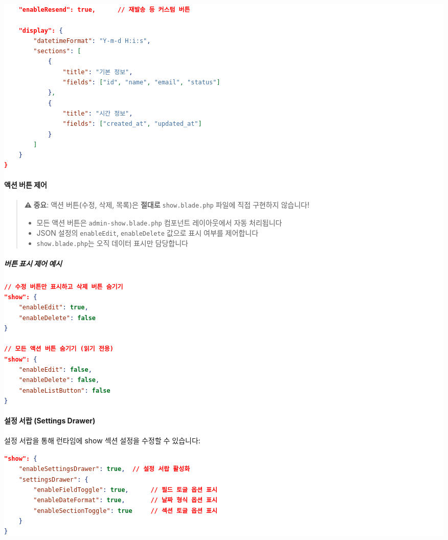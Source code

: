 ```json
    "enableResend": true,      // 재발송 등 커스텀 버튼
    
    "display": {
        "datetimeFormat": "Y-m-d H:i:s",
        "sections": [
            {
                "title": "기본 정보",
                "fields": ["id", "name", "email", "status"]
            },
            {
                "title": "시간 정보",
                "fields": ["created_at", "updated_at"]
            }
        ]
    }
}
```

#### 액션 버튼 제어

> **⚠️ 중요**: 액션 버튼(수정, 삭제, 목록)은 **절대로** `show.blade.php` 파일에 직접 구현하지 않습니다!
> 
> - 모든 액션 버튼은 `admin-show.blade.php` 컴포넌트 레이아웃에서 자동 처리됩니다
> - JSON 설정의 `enableEdit`, `enableDelete` 값으로 표시 여부를 제어합니다
> - `show.blade.php`는 오직 데이터 표시만 담당합니다

##### 버튼 표시 제어 예시

```json
// 수정 버튼만 표시하고 삭제 버튼 숨기기
"show": {
    "enableEdit": true,
    "enableDelete": false
}

// 모든 액션 버튼 숨기기 (읽기 전용)
"show": {
    "enableEdit": false,
    "enableDelete": false,
    "enableListButton": false
}
```

#### 설정 서랍 (Settings Drawer)

설정 서랍을 통해 런타임에 show 섹션 설정을 수정할 수 있습니다:

```json
"show": {
    "enableSettingsDrawer": true,  // 설정 서랍 활성화
    "settingsDrawer": {
        "enableFieldToggle": true,      // 필드 토글 옵션 표시
        "enableDateFormat": true,       // 날짜 형식 옵션 표시
        "enableSectionToggle": true     // 섹션 토글 옵션 표시
    }
}
```
